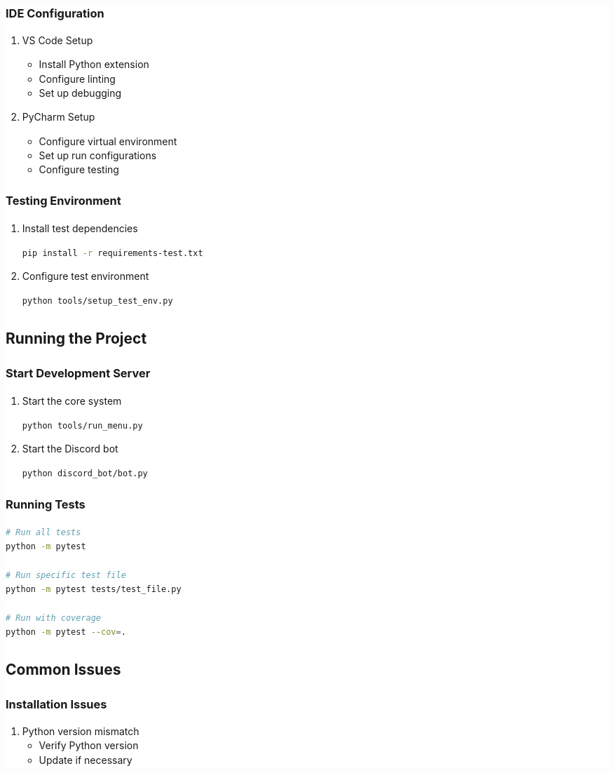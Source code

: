 ### IDE Configuration
1. VS Code Setup
   - Install Python extension
   - Configure linting
   - Set up debugging

2. PyCharm Setup
   - Configure virtual environment
   - Set up run configurations
   - Configure testing

### Testing Environment
1. Install test dependencies
   ```bash
   pip install -r requirements-test.txt
   ```

2. Configure test environment
   ```bash
   python tools/setup_test_env.py
   ```

## Running the Project

### Start Development Server
1. Start the core system
   ```bash
   python tools/run_menu.py
   ```

2. Start the Discord bot
   ```bash
   python discord_bot/bot.py
   ```

### Running Tests
```bash
# Run all tests
python -m pytest

# Run specific test file
python -m pytest tests/test_file.py

# Run with coverage
python -m pytest --cov=.
```

## Common Issues

### Installation Issues
1. Python version mismatch
   - Verify Python version
   - Update if necessary
